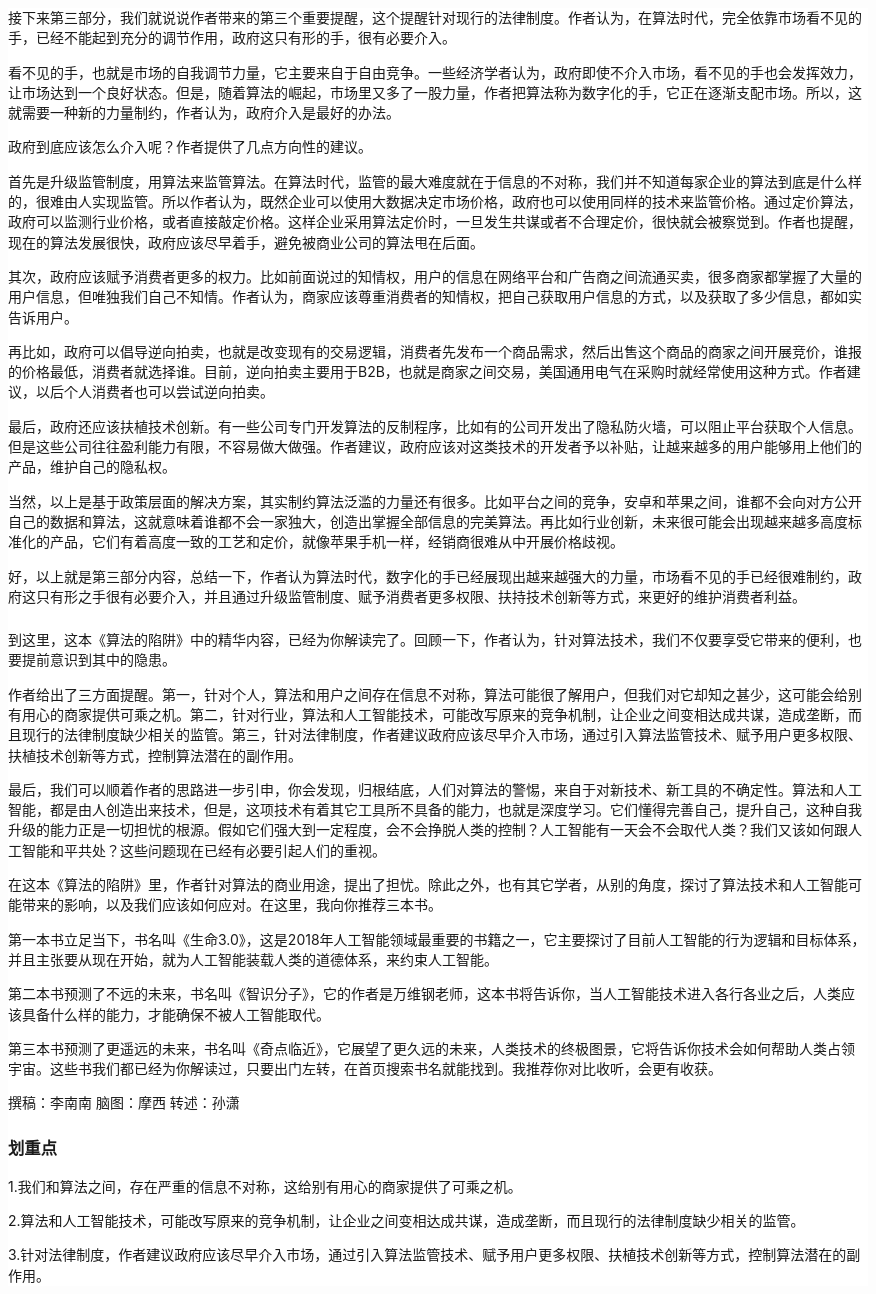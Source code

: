 ###  



接下来第三部分，我们就说说作者带来的第三个重要提醒，这个提醒针对现行的法律制度。作者认为，在算法时代，完全依靠市场看不见的手，已经不能起到充分的调节作用，政府这只有形的手，很有必要介入。

看不见的手，也就是市场的自我调节力量，它主要来自于自由竞争。一些经济学者认为，政府即使不介入市场，看不见的手也会发挥效力，让市场达到一个良好状态。但是，随着算法的崛起，市场里又多了一股力量，作者把算法称为数字化的手，它正在逐渐支配市场。所以，这就需要一种新的力量制约，作者认为，政府介入是最好的办法。

政府到底应该怎么介入呢？作者提供了几点方向性的建议。

首先是升级监管制度，用算法来监管算法。在算法时代，监管的最大难度就在于信息的不对称，我们并不知道每家企业的算法到底是什么样的，很难由人实现监管。所以作者认为，既然企业可以使用大数据决定市场价格，政府也可以使用同样的技术来监管价格。通过定价算法，政府可以监测行业价格，或者直接敲定价格。这样企业采用算法定价时，一旦发生共谋或者不合理定价，很快就会被察觉到。作者也提醒，现在的算法发展很快，政府应该尽早着手，避免被商业公司的算法甩在后面。

其次，政府应该赋予消费者更多的权力。比如前面说过的知情权，用户的信息在网络平台和广告商之间流通买卖，很多商家都掌握了大量的用户信息，但唯独我们自己不知情。作者认为，商家应该尊重消费者的知情权，把自己获取用户信息的方式，以及获取了多少信息，都如实告诉用户。

再比如，政府可以倡导逆向拍卖，也就是改变现有的交易逻辑，消费者先发布一个商品需求，然后出售这个商品的商家之间开展竞价，谁报的价格最低，消费者就选择谁。目前，逆向拍卖主要用于B2B，也就是商家之间交易，美国通用电气在采购时就经常使用这种方式。作者建议，以后个人消费者也可以尝试逆向拍卖。

最后，政府还应该扶植技术创新。有一些公司专门开发算法的反制程序，比如有的公司开发出了隐私防火墙，可以阻止平台获取个人信息。但是这些公司往往盈利能力有限，不容易做大做强。作者建议，政府应该对这类技术的开发者予以补贴，让越来越多的用户能够用上他们的产品，维护自己的隐私权。

当然，以上是基于政策层面的解决方案，其实制约算法泛滥的力量还有很多。比如平台之间的竞争，安卓和苹果之间，谁都不会向对方公开自己的数据和算法，这就意味着谁都不会一家独大，创造出掌握全部信息的完美算法。再比如行业创新，未来很可能会出现越来越多高度标准化的产品，它们有着高度一致的工艺和定价，就像苹果手机一样，经销商很难从中开展价格歧视。

好，以上就是第三部分内容，总结一下，作者认为算法时代，数字化的手已经展现出越来越强大的力量，市场看不见的手已经很难制约，政府这只有形之手很有必要介入，并且通过升级监管制度、赋予消费者更多权限、扶持技术创新等方式，来更好的维护消费者利益。

###  



到这里，这本《算法的陷阱》中的精华内容，已经为你解读完了。回顾一下，作者认为，针对算法技术，我们不仅要享受它带来的便利，也要提前意识到其中的隐患。

作者给出了三方面提醒。第一，针对个人，算法和用户之间存在信息不对称，算法可能很了解用户，但我们对它却知之甚少，这可能会给别有用心的商家提供可乘之机。第二，针对行业，算法和人工智能技术，可能改写原来的竞争机制，让企业之间变相达成共谋，造成垄断，而且现行的法律制度缺少相关的监管。第三，针对法律制度，作者建议政府应该尽早介入市场，通过引入算法监管技术、赋予用户更多权限、扶植技术创新等方式，控制算法潜在的副作用。

最后，我们可以顺着作者的思路进一步引申，你会发现，归根结底，人们对算法的警惕，来自于对新技术、新工具的不确定性。算法和人工智能，都是由人创造出来技术，但是，这项技术有着其它工具所不具备的能力，也就是深度学习。它们懂得完善自己，提升自己，这种自我升级的能力正是一切担忧的根源。假如它们强大到一定程度，会不会挣脱人类的控制？人工智能有一天会不会取代人类？我们又该如何跟人工智能和平共处？这些问题现在已经有必要引起人们的重视。

在这本《算法的陷阱》里，作者针对算法的商业用途，提出了担忧。除此之外，也有其它学者，从别的角度，探讨了算法技术和人工智能可能带来的影响，以及我们应该如何应对。在这里，我向你推荐三本书。

第一本书立足当下，书名叫《生命3.0》，这是2018年人工智能领域最重要的书籍之一，它主要探讨了目前人工智能的行为逻辑和目标体系，并且主张要从现在开始，就为人工智能装载人类的道德体系，来约束人工智能。

第二本书预测了不远的未来，书名叫《智识分子》，它的作者是万维钢老师，这本书将告诉你，当人工智能技术进入各行各业之后，人类应该具备什么样的能力，才能确保不被人工智能取代。

第三本书预测了更遥远的未来，书名叫《奇点临近》，它展望了更久远的未来，人类技术的终极图景，它将告诉你技术会如何帮助人类占领宇宙。这些书我们都已经为你解读过，只要出门左转，在首页搜索书名就能找到。我推荐你对比收听，会更有收获。

撰稿：李南南
脑图：摩西
转述：孙潇

### 划重点

 1.我们和算法之间，存在严重的信息不对称，这给别有用心的商家提供了可乘之机。

 2.算法和人工智能技术，可能改写原来的竞争机制，让企业之间变相达成共谋，造成垄断，而且现行的法律制度缺少相关的监管。

 3.针对法律制度，作者建议政府应该尽早介入市场，通过引入算法监管技术、赋予用户更多权限、扶植技术创新等方式，控制算法潜在的副作用。

